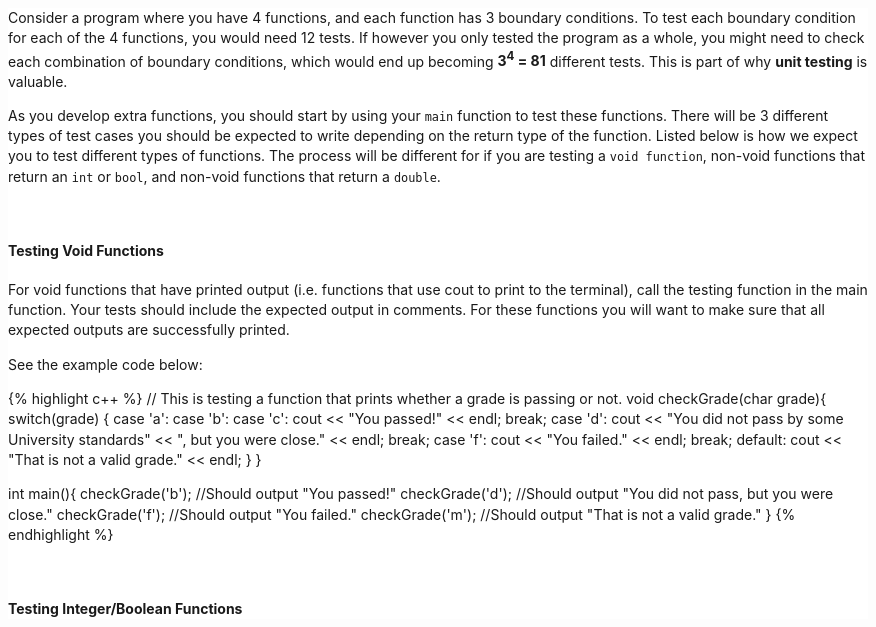 Consider a program where you have 4 functions, and each function has 3 boundary conditions. To test each boundary condition for each of the 4 functions, you would need 12 tests. If however you only tested the program as a whole, you might need to check each combination of boundary conditions, which would end up becoming **3<sup>4</sup> = 81** different tests. This is part of why **unit testing** is valuable.

As you develop extra functions, you should start by using your `main` function to test these functions. There will be 3 different types of test cases you should be expected to write depending on the return type of the function. Listed below is how we expect you to test different types of functions. The process will be different for if you are testing a `void function`, non-void functions that return an `int` or `bool`, and non-void functions that return a `double`.

&nbsp;&nbsp;

#### Testing Void Functions

For void functions that have printed output (i.e. functions that use cout to print to the terminal), call the testing function in the main function. Your tests should include the expected output in comments. For these functions you will want to make sure that all expected outputs are successfully printed.

See the example code below:

{% highlight c++ %}
// This is testing a function that prints whether a grade is passing or not.
void checkGrade(char grade){
    switch(grade) {
        case 'a':
        case 'b':
        case 'c':
            cout << "You passed!" << endl;
            break;
        case 'd':
            cout << "You did not pass by some University standards"
                 << ", but you were close." << endl;
            break;
        case 'f':
            cout << "You failed." << endl;
            break;
        default:
            cout << "That is not a valid grade." << endl;
    }
}

int main(){
    checkGrade('b'); //Should output "You passed!"
    checkGrade('d'); //Should output "You did not pass, but you were close."
    checkGrade('f'); //Should output "You failed."
    checkGrade('m'); //Should output "That is not a valid grade."
}
{% endhighlight %}

&nbsp;&nbsp;

#### Testing Integer/Boolean Functions
